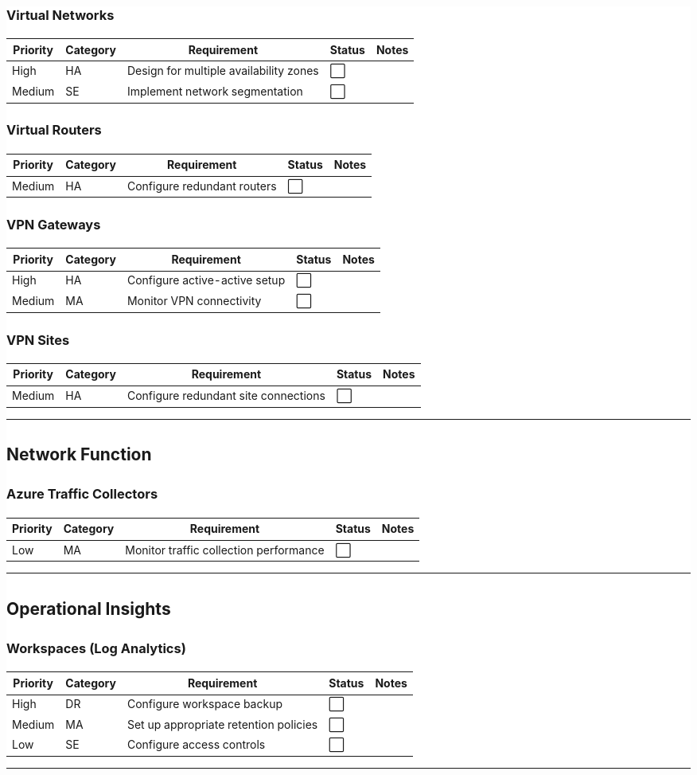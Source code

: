 ### Virtual Networks
| Priority | Category | Requirement | Status | Notes |
|----------|----------|-------------|---------|-------|
| High | HA | Design for multiple availability zones | ⬜ | |
| Medium | SE | Implement network segmentation | ⬜ | |

### Virtual Routers
| Priority | Category | Requirement | Status | Notes |
|----------|----------|-------------|---------|-------|
| Medium | HA | Configure redundant routers | ⬜ | |

### VPN Gateways
| Priority | Category | Requirement | Status | Notes |
|----------|----------|-------------|---------|-------|
| High | HA | Configure active-active setup | ⬜ | |
| Medium | MA | Monitor VPN connectivity | ⬜ | |

### VPN Sites
| Priority | Category | Requirement | Status | Notes |
|----------|----------|-------------|---------|-------|
| Medium | HA | Configure redundant site connections | ⬜ | |

---

## Network Function

### Azure Traffic Collectors
| Priority | Category | Requirement | Status | Notes |
|----------|----------|-------------|---------|-------|
| Low | MA | Monitor traffic collection performance | ⬜ | |

---

## Operational Insights

### Workspaces (Log Analytics)
| Priority | Category | Requirement | Status | Notes |
|----------|----------|-------------|---------|-------|
| High | DR | Configure workspace backup | ⬜ | |
| Medium | MA | Set up appropriate retention policies | ⬜ | |
| Low | SE | Configure access controls | ⬜ | |

---